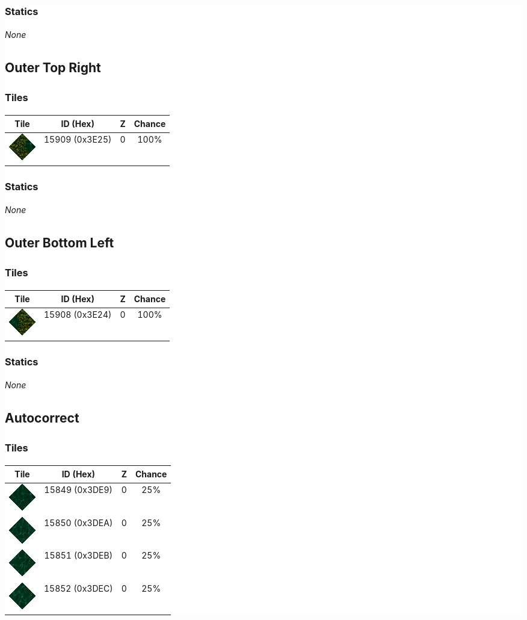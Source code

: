### Statics

_None_

## Outer Top Right

### Tiles

| Tile | ID (Hex) | Z | Chance |
|:----:|:--------:|:--:|:------:|
| ![0x3E25](../../assets/tiles/0x3E25.png) | 15909 (0x3E25) | 0 | 100% |

### Statics

_None_

## Outer Bottom Left

### Tiles

| Tile | ID (Hex) | Z | Chance |
|:----:|:--------:|:--:|:------:|
| ![0x3E24](../../assets/tiles/0x3E24.png) | 15908 (0x3E24) | 0 | 100% |

### Statics

_None_

## Autocorrect

### Tiles

| Tile | ID (Hex) | Z | Chance |
|:----:|:--------:|:--:|:------:|
| ![0x3DE9](../../assets/tiles/0x3DE9.png) | 15849 (0x3DE9) | 0 | 25% |
| ![0x3DEA](../../assets/tiles/0x3DEA.png) | 15850 (0x3DEA) | 0 | 25% |
| ![0x3DEB](../../assets/tiles/0x3DEB.png) | 15851 (0x3DEB) | 0 | 25% |
| ![0x3DEC](../../assets/tiles/0x3DEC.png) | 15852 (0x3DEC) | 0 | 25% |
